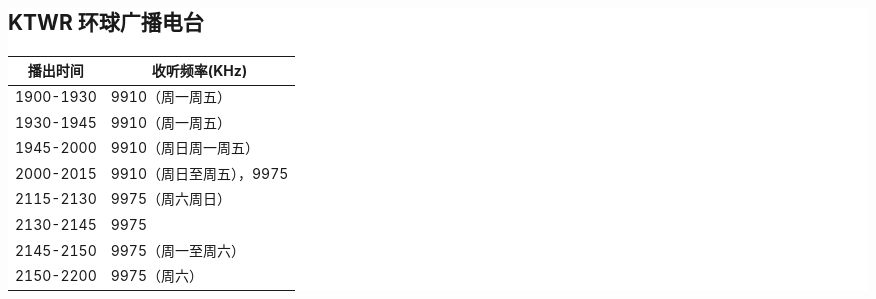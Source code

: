 KTWR 环球广播电台
-----------------

| 播出时间 | 收听频率(KHz)            |
| :---------: | -------------------------- |
| 1900-1930 | 9910（周一周五）         |
| 1930-1945 | 9910（周一周五）         |
| 1945-2000 | 9910（周日周一周五）     |
| 2000-2015 | 9910（周日至周五），9975 |
| 2115-2130 | 9975（周六周日）         |
| 2130-2145 | 9975                     |
| 2145-2150 | 9975（周一至周六）       |
| 2150-2200 | 9975（周六）             |

[1]: https://www.fanmingming.com/media/sw-chinese-received-frequency-list.html

